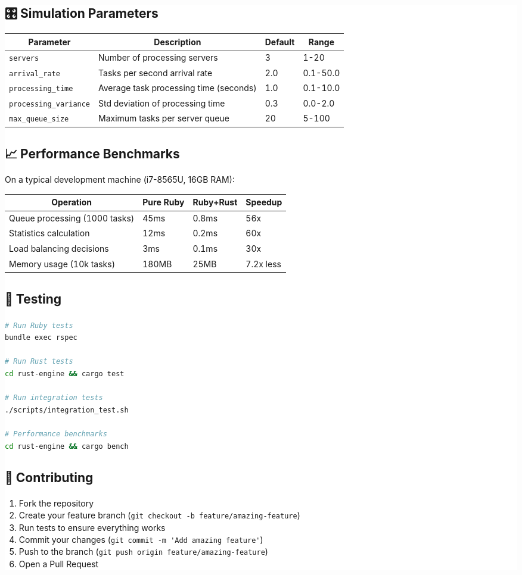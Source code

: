 ## 🎛️ Simulation Parameters

| Parameter | Description | Default | Range |
|-----------|-------------|---------|--------|
| `servers` | Number of processing servers | 3 | 1-20 |
| `arrival_rate` | Tasks per second arrival rate | 2.0 | 0.1-50.0 |
| `processing_time` | Average task processing time (seconds) | 1.0 | 0.1-10.0 |
| `processing_variance` | Std deviation of processing time | 0.3 | 0.0-2.0 |
| `max_queue_size` | Maximum tasks per server queue | 20 | 5-100 |

## 📈 Performance Benchmarks

On a typical development machine (i7-8565U, 16GB RAM):

| Operation | Pure Ruby | Ruby+Rust | Speedup |
|-----------|-----------|-----------|---------|
| Queue processing (1000 tasks) | 45ms | 0.8ms | 56x |
| Statistics calculation | 12ms | 0.2ms | 60x |
| Load balancing decisions | 3ms | 0.1ms | 30x |
| Memory usage (10k tasks) | 180MB | 25MB | 7.2x less |

## 🧪 Testing

```bash
# Run Ruby tests
bundle exec rspec

# Run Rust tests  
cd rust-engine && cargo test

# Run integration tests
./scripts/integration_test.sh

# Performance benchmarks
cd rust-engine && cargo bench
```

## 🤝 Contributing

1. Fork the repository
2. Create your feature branch (`git checkout -b feature/amazing-feature`)
3. Run tests to ensure everything works
4. Commit your changes (`git commit -m 'Add amazing feature'`)
5. Push to the branch (`git push origin feature/amazing-feature`)
6. Open a Pull Request
